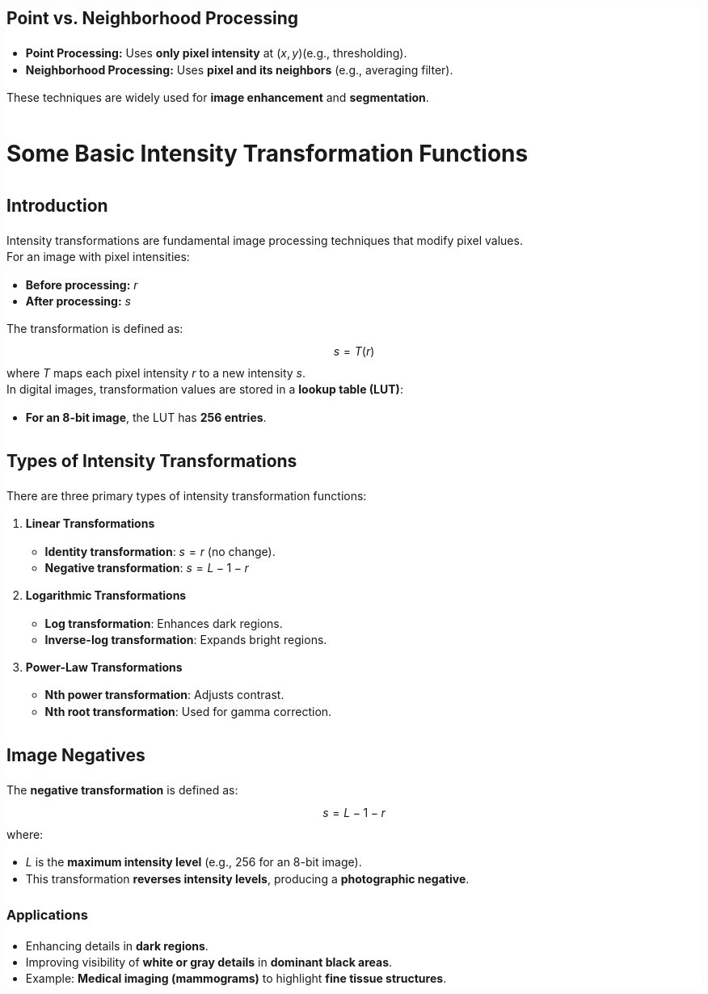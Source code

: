 ## Point vs. Neighborhood Processing
- **Point Processing:** Uses **only pixel intensity** at $(x, y)$(e.g., thresholding).  
- **Neighborhood Processing:** Uses **pixel and its neighbors** (e.g., averaging filter).  

These techniques are widely used for **image enhancement** and **segmentation**.

# Some Basic Intensity Transformation Functions

## Introduction
Intensity transformations are fundamental image processing techniques that modify pixel values.  
For an image with pixel intensities:
- **Before processing:** $r$
- **After processing:** $s$

The transformation is defined as:
$$
s = T(r)
$$
where $T$ maps each pixel intensity $r$ to a new intensity $s$.  
In digital images, transformation values are stored in a **lookup table (LUT)**:
- **For an 8-bit image**, the LUT has **256 entries**.

## Types of Intensity Transformations
There are three primary types of intensity transformation functions:

1. **Linear Transformations**
   - **Identity transformation**: $s = r$ (no change).
   - **Negative transformation**: $s = L - 1 - r$

2. **Logarithmic Transformations**
   - **Log transformation**: Enhances dark regions.
   - **Inverse-log transformation**: Expands bright regions.

3. **Power-Law Transformations**
   - **Nth power transformation**: Adjusts contrast.
   - **Nth root transformation**: Used for gamma correction.

## Image Negatives
The **negative transformation** is defined as:
$$
s = L - 1 - r
$$
where:
- $L$ is the **maximum intensity level** (e.g., 256 for an 8-bit image).
- This transformation **reverses intensity levels**, producing a **photographic negative**.

### Applications
- Enhancing details in **dark regions**.
- Improving visibility of **white or gray details** in **dominant black areas**.
- Example: **Medical imaging (mammograms)** to highlight **fine tissue structures**.
